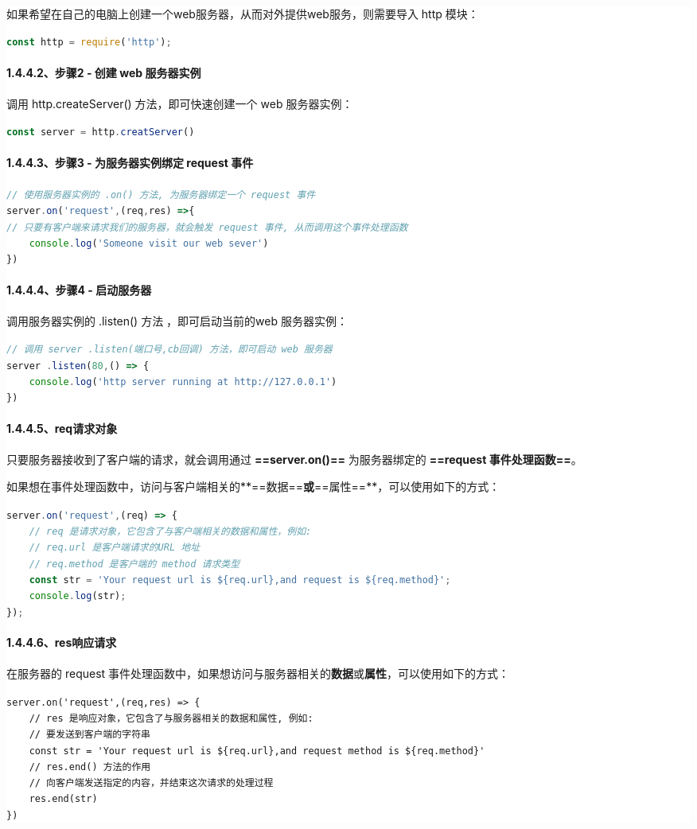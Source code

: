 如果希望在自己的电脑上创建一个web服务器，从而对外提供web服务，则需要导入 http 模块：

~~~javascript
const http = require('http');
~~~

#### 1.4.4.2、步骤2 - 创建 web 服务器实例

调用 http.createServer() 方法，即可快速创建一个 web 服务器实例：

~~~javascript
const server = http.creatServer()
~~~

#### 1.4.4.3、步骤3 - 为服务器实例绑定 request 事件

~~~javascript
// 使用服务器实例的 .on() 方法, 为服务器绑定一个 request 事件
server.on('request',(req,res) =>{
// 只要有客户端来请求我们的服务器，就会触发 request 事件, 从而调用这个事件处理函数
    console.log('Someone visit our web sever')
}) 
~~~

#### 1.4.4.4、步骤4 - 启动服务器

调用服务器实例的 .listen() 方法 ，即可启动当前的web 服务器实例：

~~~javascript
// 调用 server .listen(端口号,cb回调) 方法，即可启动 web 服务器
server .listen(80,() => {
    console.log('http server running at http://127.0.0.1')
})
~~~

#### 1.4.4.5、req请求对象

只要服务器接收到了客户端的请求，就会调用通过 **==server.on()==** 为服务器绑定的 **==request 事件处理函数==**。

如果想在事件处理函数中，访问与客户端相关的**==数据==**或**==属性==**，可以使用如下的方式：

```node.js
server.on('request',(req) => {
	// req 是请求对象，它包含了与客户端相关的数据和属性，例如:
	// req.url 是客户端请求的URL 地址
	// req.method 是客户端的 method 请求类型
	const str = 'Your request url is ${req.url},and request is ${req.method}';
	console.log(str);
});
```

#### 1.4.4.6、res响应请求

在服务器的 request 事件处理函数中，如果想访问与服务器相关的**数据**或**属性**，可以使用如下的方式：

```
server.on('request',(req,res) => {
	// res 是响应对象，它包含了与服务器相关的数据和属性, 例如:
	// 要发送到客户端的字符串
	const str = 'Your request url is ${req.url},and request method is ${req.method}'
	// res.end() 方法的作用
	// 向客户端发送指定的内容，并结束这次请求的处理过程
	res.end(str)
})
```
